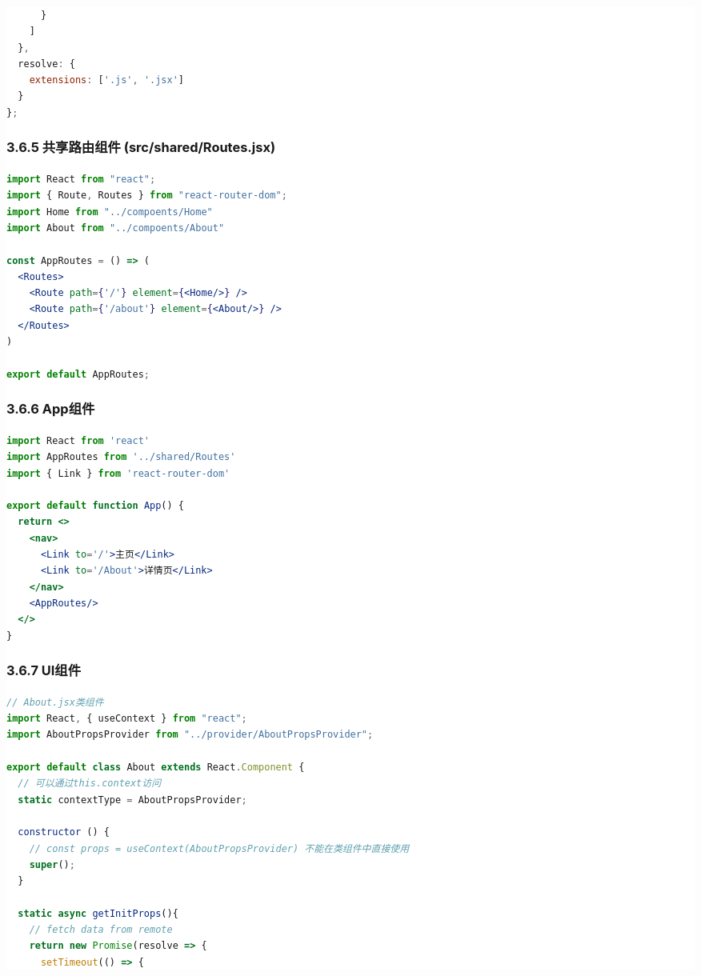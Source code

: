 ```js
      }
    ]
  },
  resolve: {
    extensions: ['.js', '.jsx']
  }
};
```

### 3.6.5 共享路由组件 (src/shared/Routes.jsx)

```jsx
import React from "react";
import { Route, Routes } from "react-router-dom";
import Home from "../compoents/Home"
import About from "../compoents/About"

const AppRoutes = () => (
  <Routes>
    <Route path={'/'} element={<Home/>} />
    <Route path={'/about'} element={<About/>} />
  </Routes>
)

export default AppRoutes;
```

### 3.6.6 App组件

```jsx
import React from 'react'
import AppRoutes from '../shared/Routes'
import { Link } from 'react-router-dom'

export default function App() {
  return <>
    <nav>
      <Link to='/'>主页</Link>
      <Link to='/About'>详情页</Link>
    </nav>
    <AppRoutes/>
  </>
}
```

### 3.6.7 UI组件

```jsx
// About.jsx类组件
import React, { useContext } from "react";
import AboutPropsProvider from "../provider/AboutPropsProvider";

export default class About extends React.Component {
  // 可以通过this.context访问
  static contextType = AboutPropsProvider;

  constructor () {
    // const props = useContext(AboutPropsProvider) 不能在类组件中直接使用
    super();
  }

  static async getInitProps(){
    // fetch data from remote
    return new Promise(resolve => {
      setTimeout(() => {
```